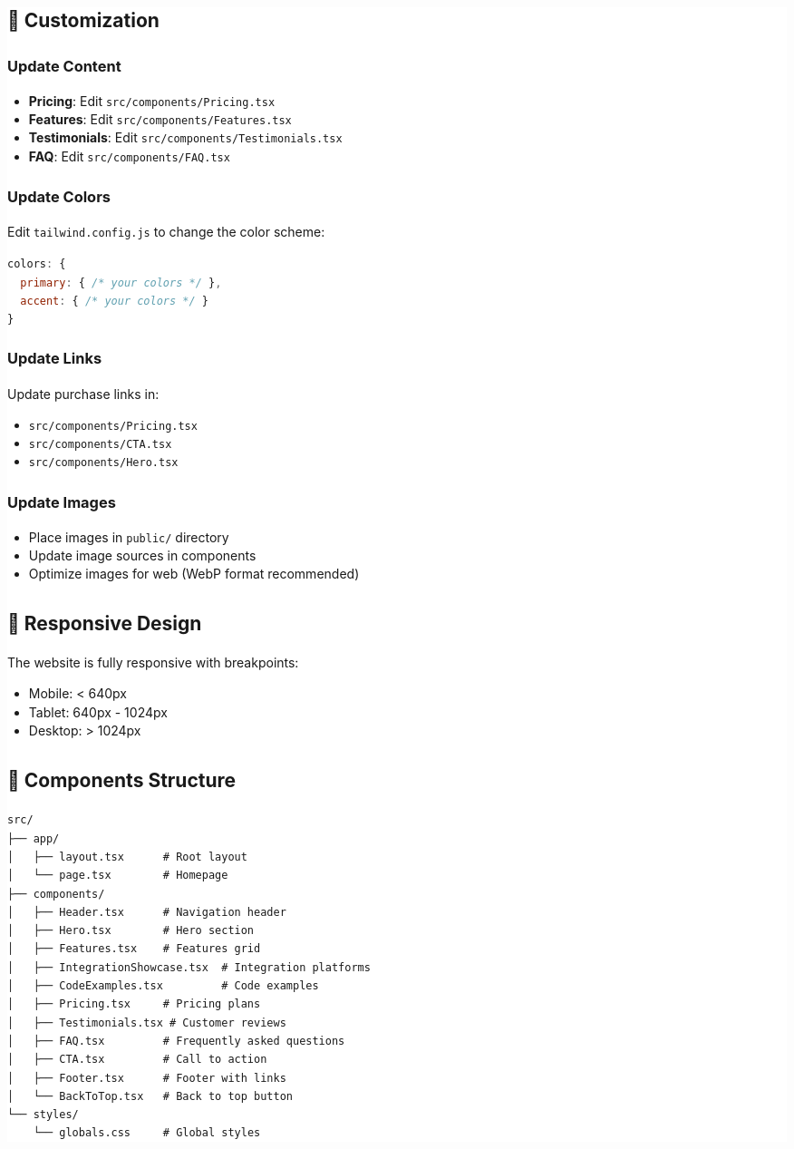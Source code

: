 ## 📝 Customization

### Update Content
- **Pricing**: Edit `src/components/Pricing.tsx`
- **Features**: Edit `src/components/Features.tsx`
- **Testimonials**: Edit `src/components/Testimonials.tsx`
- **FAQ**: Edit `src/components/FAQ.tsx`

### Update Colors
Edit `tailwind.config.js` to change the color scheme:
```javascript
colors: {
  primary: { /* your colors */ },
  accent: { /* your colors */ }
}
```

### Update Links
Update purchase links in:
- `src/components/Pricing.tsx`
- `src/components/CTA.tsx`
- `src/components/Hero.tsx`

### Update Images
- Place images in `public/` directory
- Update image sources in components
- Optimize images for web (WebP format recommended)

## 📱 Responsive Design

The website is fully responsive with breakpoints:
- Mobile: < 640px
- Tablet: 640px - 1024px
- Desktop: > 1024px

## 🎨 Components Structure

```
src/
├── app/
│   ├── layout.tsx      # Root layout
│   └── page.tsx        # Homepage
├── components/
│   ├── Header.tsx      # Navigation header
│   ├── Hero.tsx        # Hero section
│   ├── Features.tsx    # Features grid
│   ├── IntegrationShowcase.tsx  # Integration platforms
│   ├── CodeExamples.tsx         # Code examples
│   ├── Pricing.tsx     # Pricing plans
│   ├── Testimonials.tsx # Customer reviews
│   ├── FAQ.tsx         # Frequently asked questions
│   ├── CTA.tsx         # Call to action
│   ├── Footer.tsx      # Footer with links
│   └── BackToTop.tsx   # Back to top button
└── styles/
    └── globals.css     # Global styles
```
